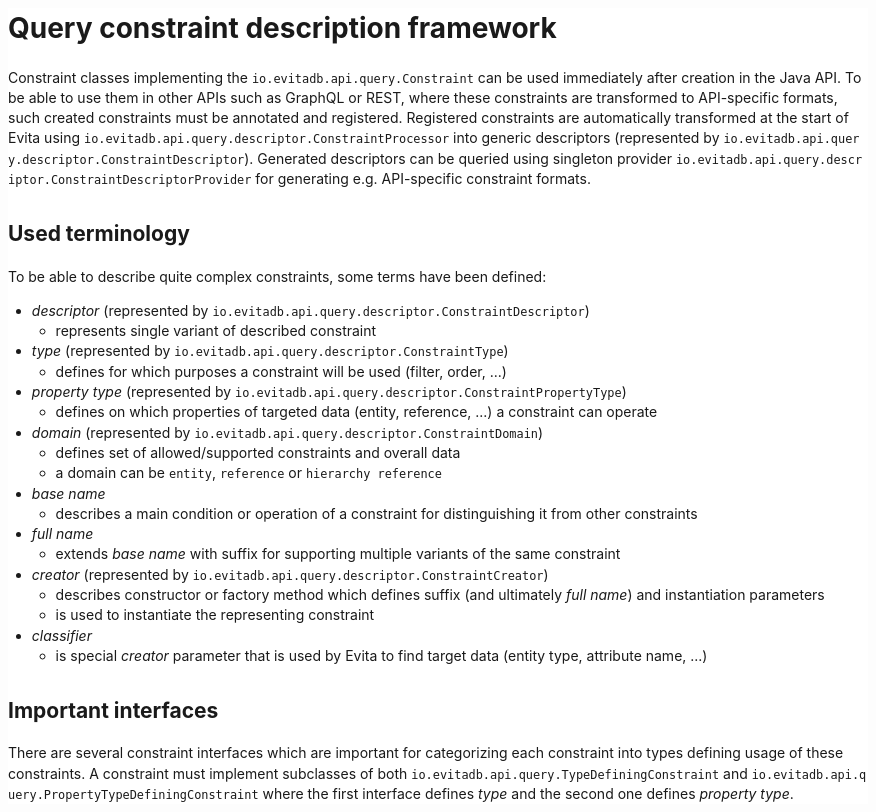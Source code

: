 # Query constraint description framework

Constraint classes implementing the `io.evitadb.api.query.Constraint` can be used immediately after creation in the Java
API. To be able to use them in other APIs such as GraphQL or REST, where these constraints are transformed to
API-specific formats, such created constraints must be annotated and registered. Registered constraints are
automatically transformed at the start of Evita using `io.evitadb.api.query.descriptor.ConstraintProcessor` into generic
descriptors (represented by `io.evitadb.api.query.descriptor.ConstraintDescriptor`). Generated descriptors can be
queried using singleton provider `io.evitadb.api.query.descriptor.ConstraintDescriptorProvider` for generating e.g.
API-specific constraint formats.

## Used terminology

To be able to describe quite complex constraints, some terms have been defined:

- *descriptor* (represented by `io.evitadb.api.query.descriptor.ConstraintDescriptor`)
    - represents single variant of described constraint
- *type* (represented by `io.evitadb.api.query.descriptor.ConstraintType`)
    - defines for which purposes a constraint will be used (filter, order, ...)
- *property type* (represented by `io.evitadb.api.query.descriptor.ConstraintPropertyType`)
    - defines on which properties of targeted data (entity, reference, ...) a constraint can operate
- *domain* (represented by `io.evitadb.api.query.descriptor.ConstraintDomain`)
    - defines set of allowed/supported constraints and overall data
    - a domain can be `entity`, `reference` or `hierarchy reference`
- *base name*
    - describes a main condition or operation of a constraint for distinguishing it from other constraints
- *full name*
    - extends *base name* with suffix for supporting multiple variants of the same constraint
- *creator* (represented by `io.evitadb.api.query.descriptor.ConstraintCreator`)
    - describes constructor or factory method which defines suffix (and ultimately *full name*) and instantiation parameters
    - is used to instantiate the representing constraint
- *classifier*
    - is special *creator* parameter that is used by Evita to find target data (entity type, attribute name, ...)

## Important interfaces

There are several constraint interfaces which are important for categorizing each constraint into types defining usage
of these constraints. A constraint must implement subclasses of both `io.evitadb.api.query.TypeDefiningConstraint`
and `io.evitadb.api.query.PropertyTypeDefiningConstraint` where the first interface defines *type* and the second one
defines *property type*.
